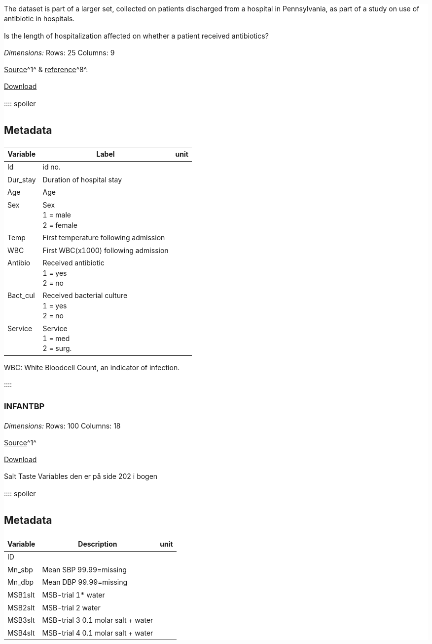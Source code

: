 The dataset is part of a larger set, collected on patients discharged from
a hospital in Pennsylvania, as part of a study on use of antibiotic in hospitals.

Is the length of hospitalization affected on whether a patient received
antibiotics? 


_Dimensions:_ Rows: 25 Columns: 9  

[Source](data.md#rosner_1)^1^ & [reference](data.md#townsend_8)^8^.


[Download](https://raw.githubusercontent.com/KUBDatalab/R-toolbox/main/episodes/data/HOSPITAL.csv)

:::: spoiler

## Metadata

|  Variable  |  Label                                               | unit |
|------------|------------------------------------------------------|------|
|  Id        |  id no.                                              |      |
|  Dur_stay  |  Duration of hospital stay                           |      |
|  Age       |  Age                                                 |      |
|  Sex       |  Sex <br> 1 = male <br> 2 = female                   |      |
|  Temp      |  First temperature following admission               |      |
|  WBC       |  First WBC(x1000) following admission                |      |
|  Antibio   |  Received antibiotic <br> 1 = yes <br> 2 = no        |      |
|  Bact_cul  |  Received bacterial culture <br> 1 = yes <br> 2 = no |      |
|  Service   |  Service <br> 1 = med <br> 2 = surg.                 |      |

WBC: White Bloodcell Count, an indicator of infection.


::::



### INFANTBP

_Dimensions:_ Rows: 100 Columns: 18  

[Source](data.md#rosner_1)^1^

[Download](https://raw.githubusercontent.com/KUBDatalab/R-toolbox/main/episodes/data/INFANTBP.csv)

Salt Taste Variables den er på side 202 i bogen

:::: spoiler

## Metadata

|  Variable  |    Description                       | unit |
|------------|--------------------------------------|------|
|  ID        |                                      |      |
|  Mn_sbp    |  Mean SBP 99.99=missing              |      |
|  Mn_dbp    |  Mean DBP 99.99=missing              |      |
|  MSB1slt   |  MSB-trial 1* water                  |      |
|  MSB2slt   |  MSB-trial 2 water                   |      |
|  MSB3slt   |  MSB-trial 3 0.1 molar salt + water  |      |
|  MSB4slt   |  MSB-trial 4 0.1 molar salt + water  |      |